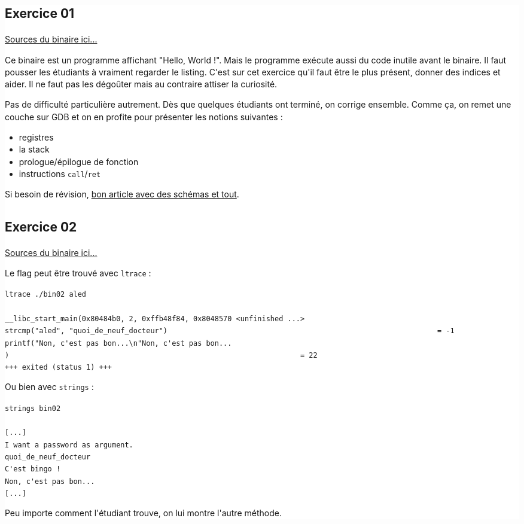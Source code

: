 
## Exercice 01

[Sources du binaire ici...](/assets/reverse-00/ex01/bin01.c)

Ce binaire est un programme affichant "Hello, World !". Mais le programme
exécute aussi du code inutile avant le binaire. Il faut pousser les étudiants
à vraiment regarder le listing. C'est sur cet exercice qu'il faut être le plus
présent, donner des indices et aider. Il ne faut pas les dégoûter mais au
contraire attiser la curiosité.

Pas de difficulté particulière autrement. Dès que quelques étudiants ont
terminé, on corrige ensemble. Comme ça, on remet une couche sur GDB et on en
profite pour présenter les notions suivantes :

* registres
* la stack
* prologue/épilogue de fonction
* instructions `call`/`ret`

Si besoin de révision, [bon article avec des schémas et tout](https://beta.hackndo.com/fonctionnement-de-la-pile/).


## Exercice 02

[Sources du binaire ici...](/assets/reverse-00/ex02/bin02.c)

Le flag peut être trouvé avec `ltrace` :

```
ltrace ./bin02 aled

__libc_start_main(0x80484b0, 2, 0xffb48f84, 0x8048570 <unfinished ...>
strcmp("aled", "quoi_de_neuf_docteur")                                                               = -1
printf("Non, c'est pas bon...\n"Non, c'est pas bon...
)                                                                    = 22
+++ exited (status 1) +++
```

Ou bien avec `strings` :

```
strings bin02

[...]
I want a password as argument.
quoi_de_neuf_docteur
C'est bingo !
Non, c'est pas bon...
[...]
```

Peu importe comment l'étudiant trouve, on lui montre l'autre méthode.
